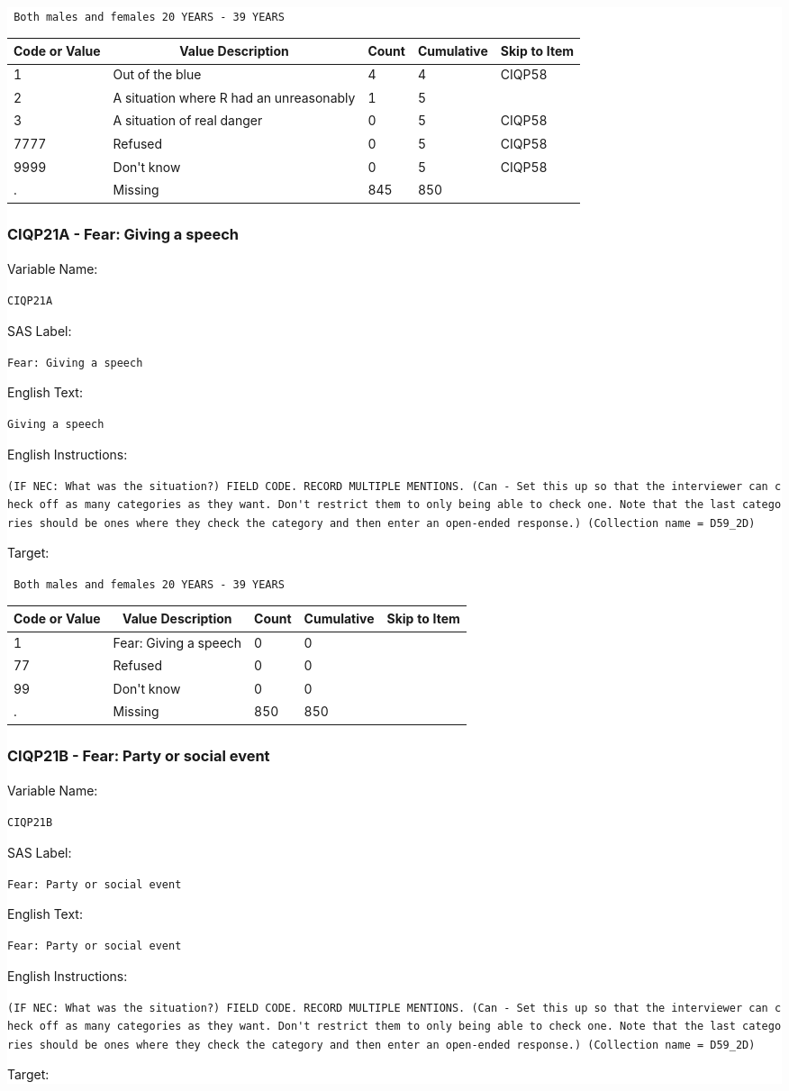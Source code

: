      Both males and females 20 YEARS - 39 YEARS
Code or Value | Value Description | Count | Cumulative | Skip to Item  
---|---|---|---|---  
1 | Out of the blue | 4 | 4 | CIQP58   
2 | A situation where R had an unreasonably | 1 | 5 |   
3 | A situation of real danger | 0 | 5 | CIQP58   
7777 | Refused | 0 | 5 | CIQP58   
9999 | Don't know | 0 | 5 | CIQP58   
. | Missing | 845 | 850 |   
  
### CIQP21A - Fear: Giving a speech

Variable Name:

    CIQP21A
SAS Label:

    Fear: Giving a speech
English Text:

    Giving a speech
English Instructions:

    (IF NEC: What was the situation?) FIELD CODE. RECORD MULTIPLE MENTIONS. (Can - Set this up so that the interviewer can check off as many categories as they want. Don't restrict them to only being able to check one. Note that the last categories should be ones where they check the category and then enter an open-ended response.) (Collection name = D59_2D)
Target:

     Both males and females 20 YEARS - 39 YEARS
Code or Value | Value Description | Count | Cumulative | Skip to Item  
---|---|---|---|---  
1 | Fear: Giving a speech | 0 | 0 |   
77 | Refused | 0 | 0 |   
99 | Don't know | 0 | 0 |   
. | Missing | 850 | 850 |   
  
### CIQP21B - Fear: Party or social event

Variable Name:

    CIQP21B
SAS Label:

    Fear: Party or social event
English Text:

    Fear: Party or social event
English Instructions:

    (IF NEC: What was the situation?) FIELD CODE. RECORD MULTIPLE MENTIONS. (Can - Set this up so that the interviewer can check off as many categories as they want. Don't restrict them to only being able to check one. Note that the last categories should be ones where they check the category and then enter an open-ended response.) (Collection name = D59_2D)
Target:
